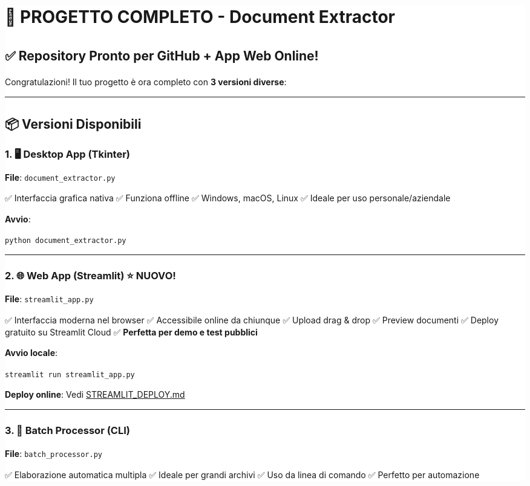 # 🎉 PROGETTO COMPLETO - Document Extractor

## ✅ Repository Pronto per GitHub + App Web Online!

Congratulazioni! Il tuo progetto è ora completo con **3 versioni diverse**:

---

## 📦 Versioni Disponibili

### 1. 🖥️ **Desktop App** (Tkinter)
**File**: `document_extractor.py`

✅ Interfaccia grafica nativa
✅ Funziona offline
✅ Windows, macOS, Linux
✅ Ideale per uso personale/aziendale

**Avvio**:
```bash
python document_extractor.py
```

---

### 2. 🌐 **Web App** (Streamlit) ⭐ **NUOVO!**
**File**: `streamlit_app.py`

✅ Interfaccia moderna nel browser
✅ Accessibile online da chiunque
✅ Upload drag & drop
✅ Preview documenti
✅ Deploy gratuito su Streamlit Cloud
✅ **Perfetta per demo e test pubblici**

**Avvio locale**:
```bash
streamlit run streamlit_app.py
```

**Deploy online**: Vedi [STREAMLIT_DEPLOY.md](computer:///mnt/user-data/outputs/STREAMLIT_DEPLOY.md)

---

### 3. 🤖 **Batch Processor** (CLI)
**File**: `batch_processor.py`

✅ Elaborazione automatica multipla
✅ Ideale per grandi archivi
✅ Uso da linea di comando
✅ Perfetto per automazione
